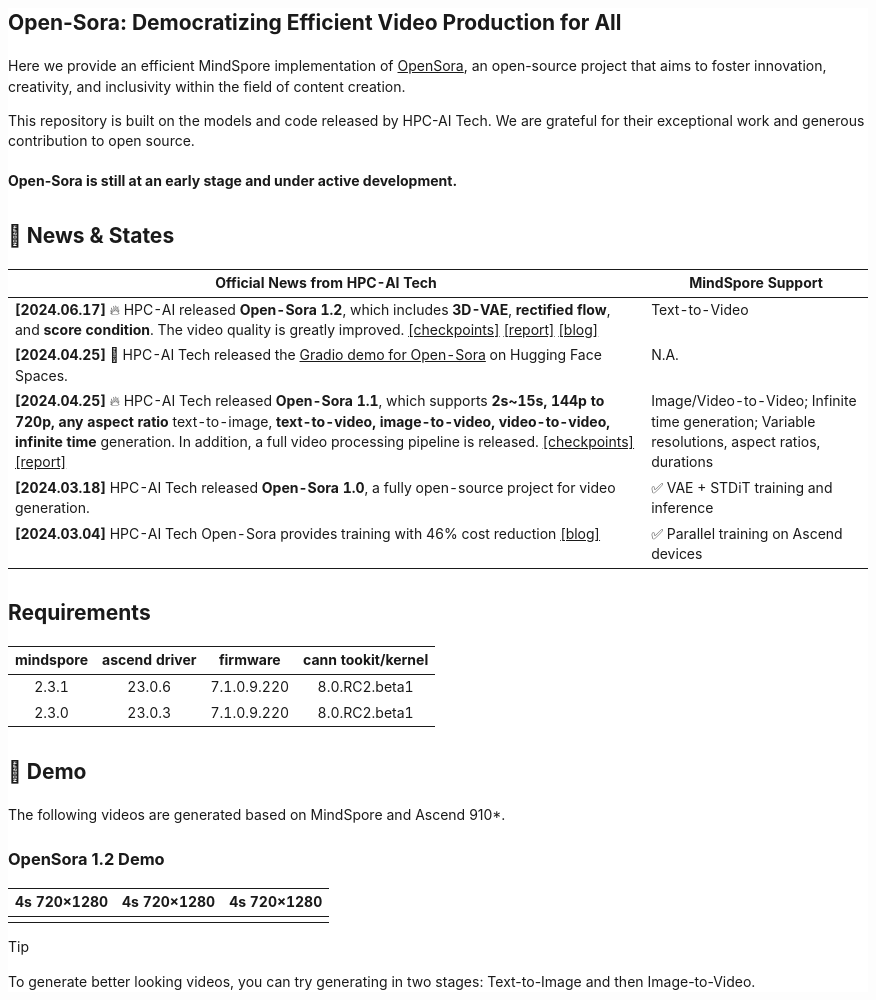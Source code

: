 

## Open-Sora: Democratizing Efficient Video Production for All

Here we provide an efficient MindSpore implementation of [OpenSora](https://github.com/hpcaitech/Open-Sora), an open-source project that aims to foster innovation, creativity, and inclusivity within the field of content creation.

This repository is built on the models and code released by HPC-AI Tech. We are grateful for their exceptional work and generous contribution to open source.

<h4>Open-Sora is still at an early stage and under active development.</h4>



## 📰 News & States

| Official News from HPC-AI Tech                                                                                                                                                                                                                                                                                                                                                                                                                              | MindSpore Support                                                                              |
|-------------------------------------------------------------------------------------------------------------------------------------------------------------------------------------------------------------------------------------------------------------------------------------------------------------------------------------------------------------------------------------------------------------------------------------------------------------|------------------------------------------------------------------------------------------------|
| **[2024.06.17]** 🔥 HPC-AI released **Open-Sora 1.2**, which includes **3D-VAE**, **rectified flow**, and **score condition**. The video quality is greatly improved. [[checkpoints]](#model-weights) [[report]](https://github.com/hpcaitech/Open-Sora/blob/main/docs/report_03.md) [[blog]](https://hpc-ai.com/blog/open-sora-from-hpc-ai-tech-team-continues-open-source-generate-any-16-second-720p-hd-video-with-one-click-model-weights-ready-to-use) | Text-to-Video                                                                                  |
| **[2024.04.25]** 🤗 HPC-AI Tech released the [Gradio demo for Open-Sora](https://huggingface.co/spaces/hpcai-tech/open-sora) on Hugging Face Spaces.                                                                                                                                                                                                                                                                                                        | N.A.                                                                                           |
| **[2024.04.25]** 🔥 HPC-AI Tech released **Open-Sora 1.1**, which supports **2s~15s, 144p to 720p, any aspect ratio** text-to-image, **text-to-video, image-to-video, video-to-video, infinite time** generation. In addition, a full video processing pipeline is released. [[checkpoints]]() [[report]](https://github.com/hpcaitech/Open-Sora/blob/main/docs/report_02.md)                                                                               | Image/Video-to-Video; Infinite time generation; Variable resolutions, aspect ratios, durations |
| **[2024.03.18]** HPC-AI Tech released **Open-Sora 1.0**, a fully open-source project for video generation.                                                                                                                                                                                                                                                                                                                                                  | ✅ VAE + STDiT training and inference                                                           |
| **[2024.03.04]** HPC-AI Tech Open-Sora provides training with 46% cost reduction [[blog]](https://hpc-ai.com/blog/open-sora)                                                                                                                                                                                                                                                                                                                                | ✅ Parallel training on Ascend devices                                                          |


## Requirements

| mindspore | ascend driver | firmware | cann tookit/kernel |
| :---:     |   :---:       | :---:    | :---:              |
| 2.3.1     |  23.0.6      |7.1.0.9.220    |   8.0.RC2.beta1   |
| 2.3.0     |  23.0.3      |7.1.0.9.220    |   8.0.RC2.beta1   |



## 🎥 Demo

The following videos are generated based on MindSpore and Ascend 910*.

### OpenSora 1.2 Demo

| 4s 720×1280                                                                                     | 4s 720×1280                                                                                     | 4s 720×1280                                                                                     |
|-------------------------------------------------------------------------------------------------|-------------------------------------------------------------------------------------------------|-------------------------------------------------------------------------------------------------|
| <video src="https://github.com/user-attachments/assets/7d9c812b-1642-4019-99da-dabf94c41596" /> | <video src="https://github.com/user-attachments/assets/9f463262-9ee0-4931-9d39-63fe925cbe6e" /> | <video src="https://github.com/user-attachments/assets/e0fa61bd-8bd0-40aa-9ea6-c587d492482a" /> |

> [!TIP]
> To generate better looking videos, you can try generating in two stages: Text-to-Image and then Image-to-Video.
